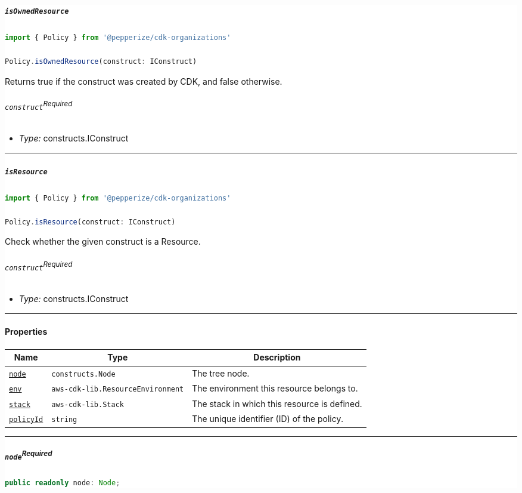 ##### `isOwnedResource` <a name="isOwnedResource" id="@pepperize/cdk-organizations.Policy.isOwnedResource"></a>

```typescript
import { Policy } from '@pepperize/cdk-organizations'

Policy.isOwnedResource(construct: IConstruct)
```

Returns true if the construct was created by CDK, and false otherwise.

###### `construct`<sup>Required</sup> <a name="construct" id="@pepperize/cdk-organizations.Policy.isOwnedResource.parameter.construct"></a>

- *Type:* constructs.IConstruct

---

##### `isResource` <a name="isResource" id="@pepperize/cdk-organizations.Policy.isResource"></a>

```typescript
import { Policy } from '@pepperize/cdk-organizations'

Policy.isResource(construct: IConstruct)
```

Check whether the given construct is a Resource.

###### `construct`<sup>Required</sup> <a name="construct" id="@pepperize/cdk-organizations.Policy.isResource.parameter.construct"></a>

- *Type:* constructs.IConstruct

---

#### Properties <a name="Properties" id="Properties"></a>

| **Name** | **Type** | **Description** |
| --- | --- | --- |
| <code><a href="#@pepperize/cdk-organizations.Policy.property.node">node</a></code> | <code>constructs.Node</code> | The tree node. |
| <code><a href="#@pepperize/cdk-organizations.Policy.property.env">env</a></code> | <code>aws-cdk-lib.ResourceEnvironment</code> | The environment this resource belongs to. |
| <code><a href="#@pepperize/cdk-organizations.Policy.property.stack">stack</a></code> | <code>aws-cdk-lib.Stack</code> | The stack in which this resource is defined. |
| <code><a href="#@pepperize/cdk-organizations.Policy.property.policyId">policyId</a></code> | <code>string</code> | The unique identifier (ID) of the policy. |

---

##### `node`<sup>Required</sup> <a name="node" id="@pepperize/cdk-organizations.Policy.property.node"></a>

```typescript
public readonly node: Node;
```
